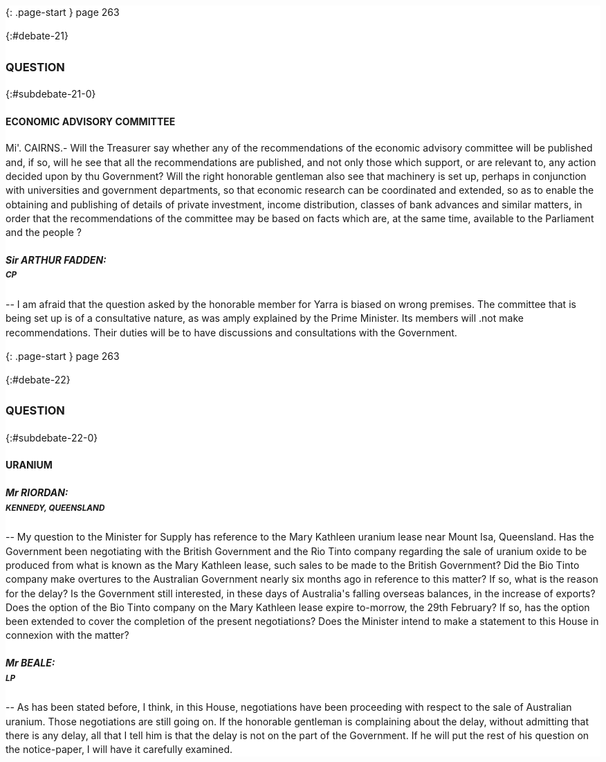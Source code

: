 {: .page-start }
page 263

{:#debate-21}
### QUESTION

{:#subdebate-21-0}
#### ECONOMIC ADVISORY COMMITTEE

Mi'. CAIRNS.- Will the Treasurer say whether any of the recommendations of the economic advisory committee will be published and, if so, will he see that all the recommendations are published, and not only those which support, or are relevant to, any action decided upon by thu Government? Will the right honorable gentleman also see that machinery is set up, perhaps in conjunction with universities and government departments, so that economic research can be coordinated and extended, so as to enable the obtaining and publishing of details of private investment, income distribution, classes of bank advances and similar matters, in order that the recommendations of the committee may be based on facts which are, at the same time, available to the Parliament and the people ? 

##### Sir ARTHUR FADDEN:<br><small class="text-muted">CP</small>

-- I am afraid that the question asked by the honorable member for Yarra is biased on wrong premises. The committee that is being set up is of a consultative nature, as was amply explained by the Prime Minister. Its members will .not make recommendations. Their duties will be to have discussions and consultations with the Government. 

{: .page-start }
page 263

{:#debate-22}
### QUESTION

{:#subdebate-22-0}
#### URANIUM

##### Mr RIORDAN:<br><small class="text-muted">KENNEDY, QUEENSLAND</small>

-- My question to the Minister for Supply has reference to the Mary Kathleen uranium lease near Mount Isa, Queensland. Has the Government been negotiating with the British Government and the Rio Tinto company regarding the sale of uranium oxide to be produced from what is known as the Mary Kathleen lease, such sales to be made to the British Government? Did the Bio Tinto company make overtures to the Australian Government nearly six months ago in reference to this matter? If so, what is the reason for the delay? Is the Government still interested, in these days of Australia's falling overseas balances, in the increase of exports? Does the option of the Bio Tinto company on the Mary Kathleen lease expire to-morrow, the 29th February? If so, has the option been extended to cover the completion of the present negotiations? Does the Minister intend to make a statement to this House in connexion with the matter? 

##### Mr BEALE:<br><small class="text-muted">LP</small>

-- As has been stated before, I think, in this House, negotiations have been proceeding with respect to the sale of Australian uranium. Those negotiations are still going on. If the honorable gentleman is complaining about the delay, without admitting that there is any delay, all that I tell him is that the delay is not on the part of the Government. If he will put the rest of his question on the notice-paper, I will have it carefully examined. 
